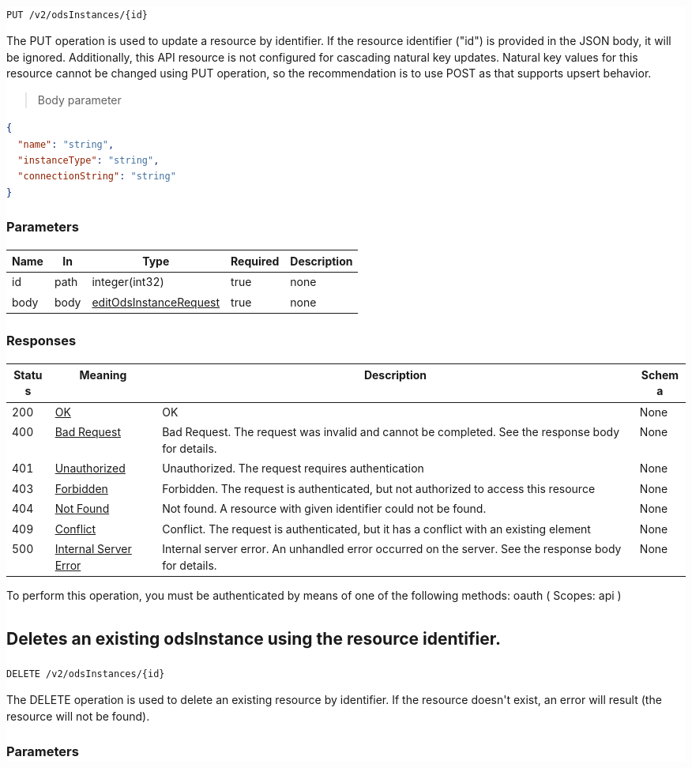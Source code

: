 `PUT /v2/odsInstances/{id}`

The PUT operation is used to update a resource by identifier. If the resource identifier ("id") is provided in the JSON body, it will be ignored. Additionally, this API resource is not configured for cascading natural key updates. Natural key values for this resource cannot be changed using PUT operation, so the recommendation is to use POST as that supports upsert behavior.

> Body parameter

```json
{
  "name": "string",
  "instanceType": "string",
  "connectionString": "string"
}
```

<h3 id="updates-odsinstance-based-on-the-resource-identifier.-parameters">Parameters</h3>

|Name|In|Type|Required|Description|
|---|---|---|---|---|
|id|path|integer(int32)|true|none|
|body|body|[editOdsInstanceRequest](#schemaeditodsinstancerequest)|true|none|

<h3 id="updates-odsinstance-based-on-the-resource-identifier.-responses">Responses</h3>

|Status|Meaning|Description|Schema|
|---|---|---|---|
|200|[OK](https://tools.ietf.org/html/rfc7231#section-6.3.1)|OK|None|
|400|[Bad Request](https://tools.ietf.org/html/rfc7231#section-6.5.1)|Bad Request. The request was invalid and cannot be completed. See the response body for details.|None|
|401|[Unauthorized](https://tools.ietf.org/html/rfc7235#section-3.1)|Unauthorized. The request requires authentication|None|
|403|[Forbidden](https://tools.ietf.org/html/rfc7231#section-6.5.3)|Forbidden. The request is authenticated, but not authorized to access this resource|None|
|404|[Not Found](https://tools.ietf.org/html/rfc7231#section-6.5.4)|Not found. A resource with given identifier could not be found.|None|
|409|[Conflict](https://tools.ietf.org/html/rfc7231#section-6.5.8)|Conflict. The request is authenticated, but it has a conflict with an existing element|None|
|500|[Internal Server Error](https://tools.ietf.org/html/rfc7231#section-6.6.1)|Internal server error. An unhandled error occurred on the server. See the response body for details.|None|

<aside class="warning">
To perform this operation, you must be authenticated by means of one of the following methods:
oauth ( Scopes: api )
</aside>

## Deletes an existing odsInstance using the resource identifier.

`DELETE /v2/odsInstances/{id}`

The DELETE operation is used to delete an existing resource by identifier. If the resource doesn't exist, an error will result (the resource will not be found).

<h3 id="deletes-an-existing-odsinstance-using-the-resource-identifier.-parameters">Parameters</h3>

